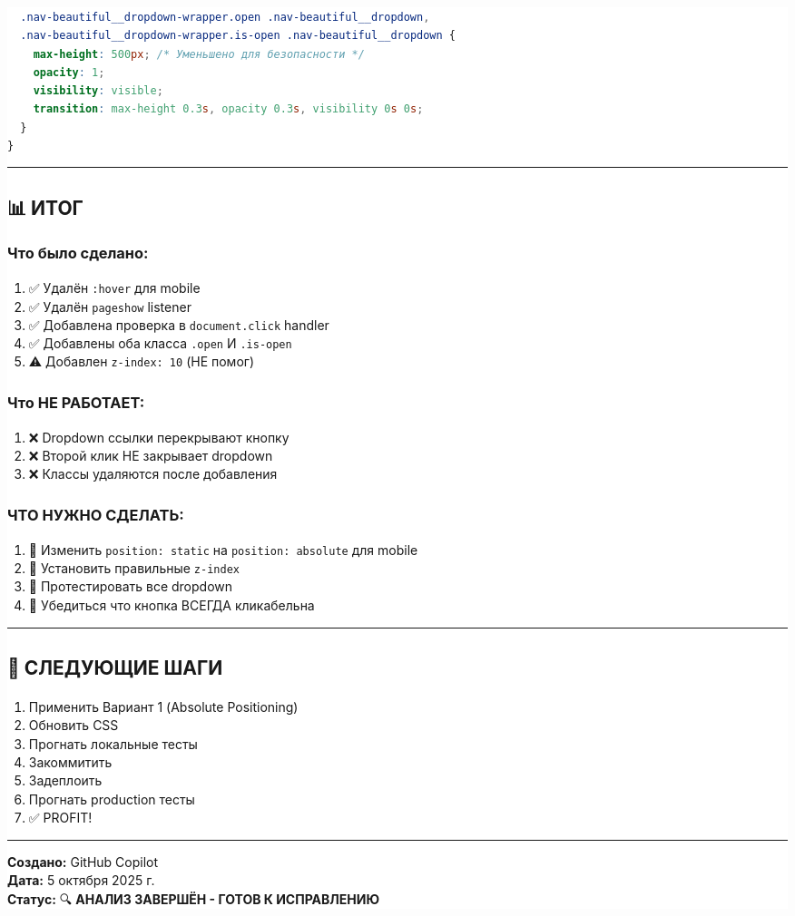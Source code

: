 ```css
  .nav-beautiful__dropdown-wrapper.open .nav-beautiful__dropdown,
  .nav-beautiful__dropdown-wrapper.is-open .nav-beautiful__dropdown {
    max-height: 500px; /* Уменьшено для безопасности */
    opacity: 1;
    visibility: visible;
    transition: max-height 0.3s, opacity 0.3s, visibility 0s 0s;
  }
}
```

---

## 📊 **ИТОГ**

### **Что было сделано:**
1. ✅ Удалён `:hover` для mobile
2. ✅ Удалён `pageshow` listener
3. ✅ Добавлена проверка в `document.click` handler
4. ✅ Добавлены оба класса `.open` И `.is-open`
5. ⚠️ Добавлен `z-index: 10` (НЕ помог)

### **Что НЕ РАБОТАЕТ:**
1. ❌ Dropdown ссылки перекрывают кнопку
2. ❌ Второй клик НЕ закрывает dropdown
3. ❌ Классы удаляются после добавления

### **ЧТО НУЖНО СДЕЛАТЬ:**
1. 🎯 Изменить `position: static` на `position: absolute` для mobile
2. 🎯 Установить правильные `z-index`
3. 🎯 Протестировать все dropdown
4. 🎯 Убедиться что кнопка ВСЕГДА кликабельна

---

## 🚀 **СЛЕДУЮЩИЕ ШАГИ**

1. Применить Вариант 1 (Absolute Positioning)
2. Обновить CSS
3. Прогнать локальные тесты
4. Закоммитить
5. Задеплоить
6. Прогнать production тесты
7. ✅ PROFIT!

---

**Создано:** GitHub Copilot  
**Дата:** 5 октября 2025 г.  
**Статус:** 🔍 **АНАЛИЗ ЗАВЕРШЁН - ГОТОВ К ИСПРАВЛЕНИЮ**
